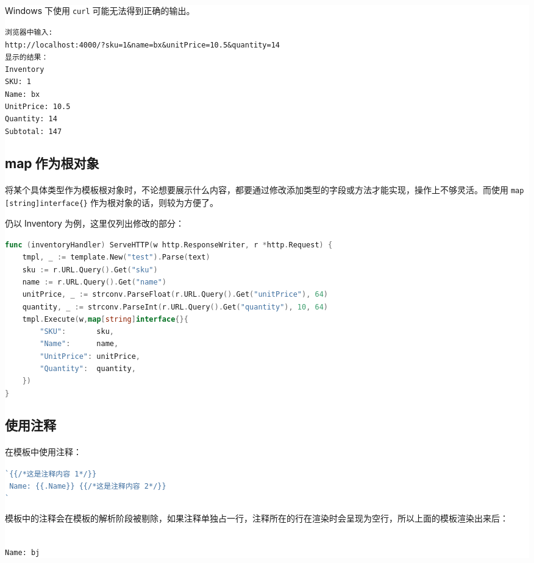 Windows 下使用 `curl` 可能无法得到正确的输出。

```
浏览器中输入:
http://localhost:4000/?sku=1&name=bx&unitPrice=10.5&quantity=14
显示的结果：
Inventory
SKU: 1
Name: bx
UnitPrice: 10.5
Quantity: 14
Subtotal: 147
```



## map 作为根对象

将某个具体类型作为模板根对象时，不论想要展示什么内容，都要通过修改添加类型的字段或方法才能实现，操作上不够灵活。而使用 `map[string]interface{}` 作为根对象的话，则较为方便了。

仍以 Inventory 为例，这里仅列出修改的部分：

```go
func (inventoryHandler) ServeHTTP(w http.ResponseWriter, r *http.Request) {
	tmpl, _ := template.New("test").Parse(text)
	sku := r.URL.Query().Get("sku")
	name := r.URL.Query().Get("name")
	unitPrice, _ := strconv.ParseFloat(r.URL.Query().Get("unitPrice"), 64)
	quantity, _ := strconv.ParseInt(r.URL.Query().Get("quantity"), 10, 64)
	tmpl.Execute(w,map[string]interface{}{
		"SKU":       sku,
		"Name":      name,
		"UnitPrice": unitPrice,
		"Quantity":  quantity,
	})
}
```



## 使用注释

在模板中使用注释：

```go
`{{/*这是注释内容 1*/}}
 Name: {{.Name}} {{/*这是注释内容 2*/}}
`
```

模板中的注释会在模板的解析阶段被剔除，如果注释单独占一行，注释所在的行在渲染时会呈现为空行，所以上面的模板渲染出来后：

```html

Name: bj
```
